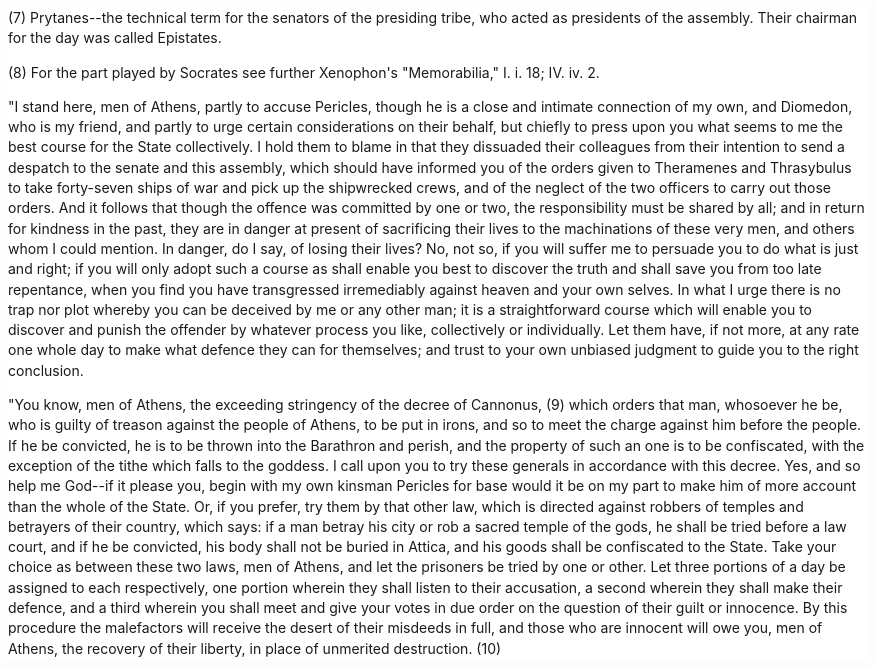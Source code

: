  (7) Prytanes--the technical term for the senators of the presiding
    tribe, who acted as presidents of the assembly. Their chairman for
    the day was called Epistates.

 (8) For the part played by Socrates see further Xenophon's
    "Memorabilia," I. i. 18; IV. iv. 2.

"I stand here, men of Athens, partly to accuse Pericles, though he is a
close and intimate connection of my own, and Diomedon, who is my friend,
and partly to urge certain considerations on their behalf, but chiefly
to press upon you what seems to me the best course for the State
collectively. I hold them to blame in that they dissuaded their
colleagues from their intention to send a despatch to the senate and
this assembly, which should have informed you of the orders given to
Theramenes and Thrasybulus to take forty-seven ships of war and pick up
the shipwrecked crews, and of the neglect of the two officers to carry
out those orders. And it follows that though the offence was committed
by one or two, the responsibility must be shared by all; and in return
for kindness in the past, they are in danger at present of sacrificing
their lives to the machinations of these very men, and others whom I
could mention. In danger, do I say, of losing their lives? No, not so,
if you will suffer me to persuade you to do what is just and right; if
you will only adopt such a course as shall enable you best to discover
the truth and shall save you from too late repentance, when you find you
have transgressed irremediably against heaven and your own selves. In
what I urge there is no trap nor plot whereby you can be deceived by me
or any other man; it is a straightforward course which will enable
you to discover and punish the offender by whatever process you like,
collectively or individually. Let them have, if not more, at any rate
one whole day to make what defence they can for themselves; and trust to
your own unbiased judgment to guide you to the right conclusion.

"You know, men of Athens, the exceeding stringency of the decree of
Cannonus, (9) which orders that man, whosoever he be, who is guilty of
treason against the people of Athens, to be put in irons, and so to meet
the charge against him before the people. If he be convicted, he is to
be thrown into the Barathron and perish, and the property of such an one
is to be confiscated, with the exception of the tithe which falls to the
goddess. I call upon you to try these generals in accordance with this
decree. Yes, and so help me God--if it please you, begin with my own
kinsman Pericles for base would it be on my part to make him of more
account than the whole of the State. Or, if you prefer, try them by that
other law, which is directed against robbers of temples and betrayers
of their country, which says: if a man betray his city or rob a sacred
temple of the gods, he shall be tried before a law court, and if he be
convicted, his body shall not be buried in Attica, and his goods shall
be confiscated to the State. Take your choice as between these two laws,
men of Athens, and let the prisoners be tried by one or other. Let three
portions of a day be assigned to each respectively, one portion wherein
they shall listen to their accusation, a second wherein they shall make
their defence, and a third wherein you shall meet and give your votes in
due order on the question of their guilt or innocence. By this procedure
the malefactors will receive the desert of their misdeeds in full, and
those who are innocent will owe you, men of Athens, the recovery of
their liberty, in place of unmerited destruction. (10)
